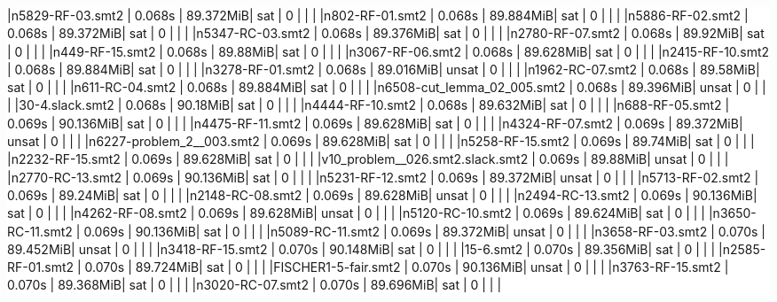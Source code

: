 |n5829-RF-03.smt2                                             |    0.068s | 89.372MiB| sat | 0 |  |  |
|n802-RF-01.smt2                                              |    0.068s | 89.884MiB| sat | 0 |  |  |
|n5886-RF-02.smt2                                             |    0.068s | 89.372MiB| sat | 0 |  |  |
|n5347-RC-03.smt2                                             |    0.068s | 89.376MiB| sat | 0 |  |  |
|n2780-RF-07.smt2                                             |    0.068s | 89.92MiB| sat | 0 |  |  |
|n449-RF-15.smt2                                              |    0.068s | 89.88MiB| sat | 0 |  |  |
|n3067-RF-06.smt2                                             |    0.068s | 89.628MiB| sat | 0 |  |  |
|n2415-RF-10.smt2                                             |    0.068s | 89.884MiB| sat | 0 |  |  |
|n3278-RF-01.smt2                                             |    0.068s | 89.016MiB| unsat | 0 |  |  |
|n1962-RC-07.smt2                                             |    0.068s | 89.58MiB| sat | 0 |  |  |
|n611-RC-04.smt2                                              |    0.068s | 89.884MiB| sat | 0 |  |  |
|n6508-cut_lemma_02_005.smt2                                  |    0.068s | 89.396MiB| unsat | 0 |  |  |
|30-4.slack.smt2                                              |    0.068s | 90.18MiB| sat | 0 |  |  |
|n4444-RF-10.smt2                                             |    0.068s | 89.632MiB| sat | 0 |  |  |
|n688-RF-05.smt2                                              |    0.069s | 90.136MiB| sat | 0 |  |  |
|n4475-RF-11.smt2                                             |    0.069s | 89.628MiB| sat | 0 |  |  |
|n4324-RF-07.smt2                                             |    0.069s | 89.372MiB| unsat | 0 |  |  |
|n6227-problem_2__003.smt2                                    |    0.069s | 89.628MiB| sat | 0 |  |  |
|n5258-RF-15.smt2                                             |    0.069s | 89.74MiB| sat | 0 |  |  |
|n2232-RF-15.smt2                                             |    0.069s | 89.628MiB| sat | 0 |  |  |
|v10_problem__026.smt2.slack.smt2                             |    0.069s | 89.88MiB| unsat | 0 |  |  |
|n2770-RC-13.smt2                                             |    0.069s | 90.136MiB| sat | 0 |  |  |
|n5231-RF-12.smt2                                             |    0.069s | 89.372MiB| unsat | 0 |  |  |
|n5713-RF-02.smt2                                             |    0.069s | 89.24MiB| sat | 0 |  |  |
|n2148-RC-08.smt2                                             |    0.069s | 89.628MiB| unsat | 0 |  |  |
|n2494-RC-13.smt2                                             |    0.069s | 90.136MiB| sat | 0 |  |  |
|n4262-RF-08.smt2                                             |    0.069s | 89.628MiB| unsat | 0 |  |  |
|n5120-RC-10.smt2                                             |    0.069s | 89.624MiB| sat | 0 |  |  |
|n3650-RC-11.smt2                                             |    0.069s | 90.136MiB| sat | 0 |  |  |
|n5089-RC-11.smt2                                             |    0.069s | 89.372MiB| unsat | 0 |  |  |
|n3658-RF-03.smt2                                             |    0.070s | 89.452MiB| unsat | 0 |  |  |
|n3418-RF-15.smt2                                             |    0.070s | 90.148MiB| sat | 0 |  |  |
|15-6.smt2                                                    |    0.070s | 89.356MiB| sat | 0 |  |  |
|n2585-RF-01.smt2                                             |    0.070s | 89.724MiB| sat | 0 |  |  |
|FISCHER1-5-fair.smt2                                         |    0.070s | 90.136MiB| unsat | 0 |  |  |
|n3763-RF-15.smt2                                             |    0.070s | 89.368MiB| sat | 0 |  |  |
|n3020-RC-07.smt2                                             |    0.070s | 89.696MiB| sat | 0 |  |  |